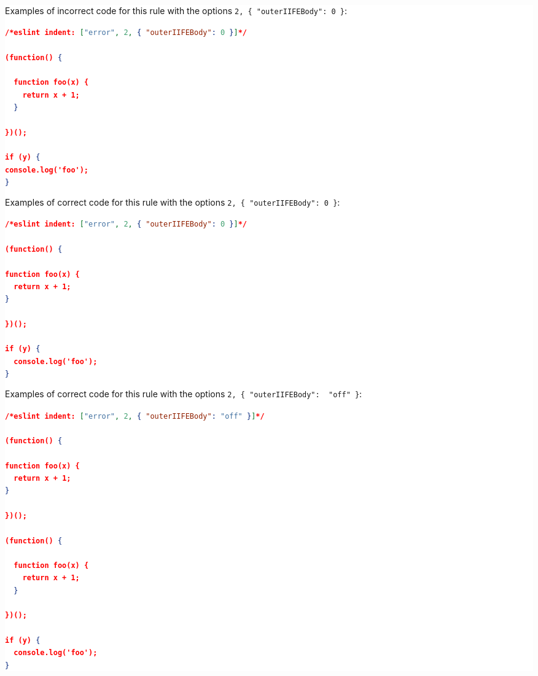 Examples of incorrect code for this rule with the options `2, { "outerIIFEBody": 0 }`:


```json
/*eslint indent: ["error", 2, { "outerIIFEBody": 0 }]*/

(function() {

  function foo(x) {
    return x + 1;
  }

})();

if (y) {
console.log('foo');
}
```

Examples of correct code for this rule with the options `2, { "outerIIFEBody": 0 }`:


```json
/*eslint indent: ["error", 2, { "outerIIFEBody": 0 }]*/

(function() {

function foo(x) {
  return x + 1;
}

})();

if (y) {
  console.log('foo');
}
```

Examples of correct code for this rule with the options `2, { "outerIIFEBody":  "off" }`:


```json
/*eslint indent: ["error", 2, { "outerIIFEBody": "off" }]*/

(function() {

function foo(x) {
  return x + 1;
}

})();

(function() {

  function foo(x) {
    return x + 1;
  }

})();

if (y) {
  console.log('foo');
}
```
